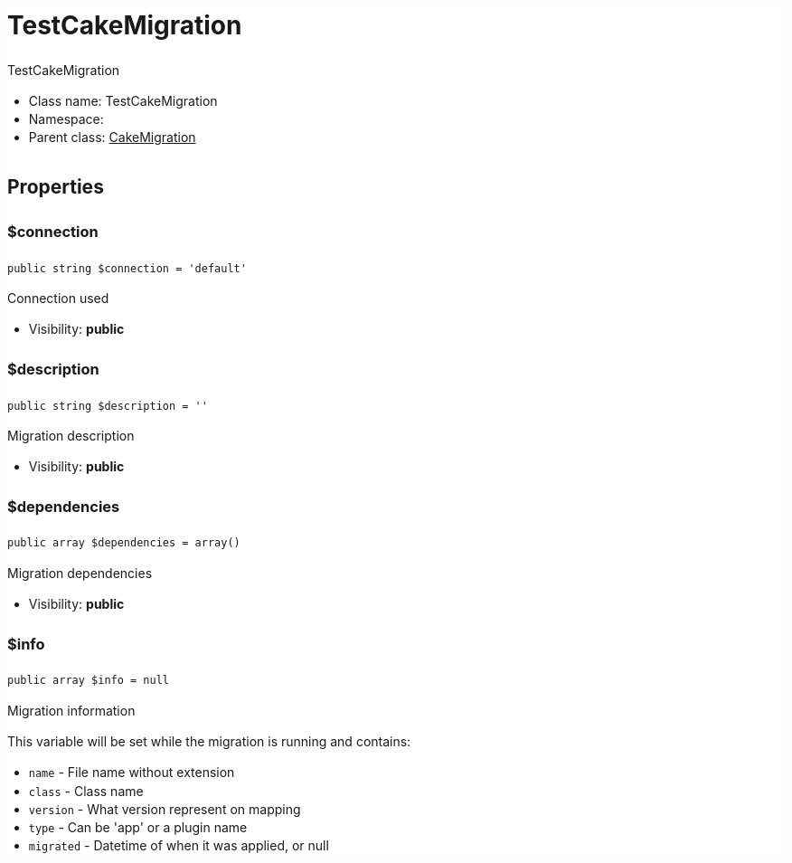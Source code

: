 TestCakeMigration
===============

TestCakeMigration




* Class name: TestCakeMigration
* Namespace: 
* Parent class: [CakeMigration](CakeMigration.md)





Properties
----------


### $connection

    public string $connection = 'default'

Connection used



* Visibility: **public**


### $description

    public string $description = ''

Migration description



* Visibility: **public**


### $dependencies

    public array $dependencies = array()

Migration dependencies



* Visibility: **public**


### $info

    public array $info = null

Migration information

This variable will be set while the migration is running and contains:
- `name` - File name without extension
- `class` - Class name
- `version` - What version represent on mapping
- `type` - Can be 'app' or a plugin name
- `migrated` - Datetime of when it was applied, or null
